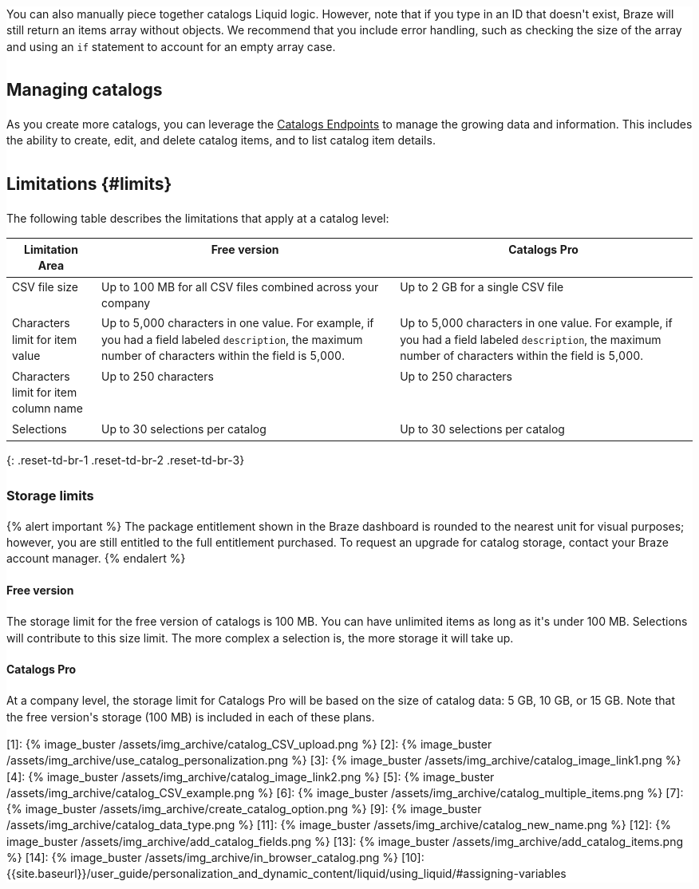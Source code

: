You can also manually piece together catalogs Liquid logic. However, note that if you type in an ID that doesn't exist, Braze will still return an items array without objects. We recommend that you include error handling, such as checking the size of the array and using an `if` statement to account for an empty array case.

## Managing catalogs

As you create more catalogs, you can leverage the [Catalogs Endpoints]({{site.baseurl}}/api/endpoints/catalogs/) to manage the growing data and information. This includes the ability to create, edit, and delete catalog items, and to list catalog item details.

## Limitations {#limits}

The following table describes the limitations that apply at a catalog level:

| Limitation Area | Free version | Catalogs Pro |
|---|---|---|
| CSV file size | Up to 100&nbsp;MB for all CSV files combined across your company | Up to 2&nbsp;GB for a single CSV file |
| Characters limit for item value | Up to 5,000 characters in one value. For example, if you had a field labeled `description`, the maximum number of characters within the field is 5,000. | Up to 5,000 characters in one value. For example, if you had a field labeled `description`, the maximum number of characters within the field is 5,000. |
| Characters limit for item column name | Up to 250 characters | Up to 250 characters |
| Selections | Up to 30 selections per catalog | Up to 30 selections per catalog |
{: .reset-td-br-1 .reset-td-br-2 .reset-td-br-3}

### Storage limits

{% alert important %}
The package entitlement shown in the Braze dashboard is rounded to the nearest unit for visual purposes; however, you are still entitled to the full entitlement purchased. To request an upgrade for catalog storage, contact your Braze account manager.
{% endalert %}

#### Free version

The storage limit for the free version of catalogs is 100&nbsp;MB. You can have unlimited items as long as it's under 100&nbsp;MB. Selections will contribute to this size limit. The more complex a selection is, the more storage it will take up.

#### Catalogs Pro

At a company level, the storage limit for Catalogs Pro will be based on the size of catalog data: 5&nbsp;GB, 10&nbsp;GB, or 15&nbsp;GB. Note that the free version's storage (100&nbsp;MB) is included in each of these plans.

[1]: {% image_buster /assets/img_archive/catalog_CSV_upload.png %}
[2]: {% image_buster /assets/img_archive/use_catalog_personalization.png %}
[3]: {% image_buster /assets/img_archive/catalog_image_link1.png %}
[4]: {% image_buster /assets/img_archive/catalog_image_link2.png %}
[5]: {% image_buster /assets/img_archive/catalog_CSV_example.png %}
[6]: {% image_buster /assets/img_archive/catalog_multiple_items.png %}
[7]: {% image_buster /assets/img_archive/create_catalog_option.png %}
[9]: {% image_buster /assets/img_archive/catalog_data_type.png %}
[11]: {% image_buster /assets/img_archive/catalog_new_name.png %}
[12]: {% image_buster /assets/img_archive/add_catalog_fields.png %}
[13]: {% image_buster /assets/img_archive/add_catalog_items.png %}
[14]: {% image_buster /assets/img_archive/in_browser_catalog.png %}
[10]: {{site.baseurl}}/user_guide/personalization_and_dynamic_content/liquid/using_liquid/#assigning-variables
